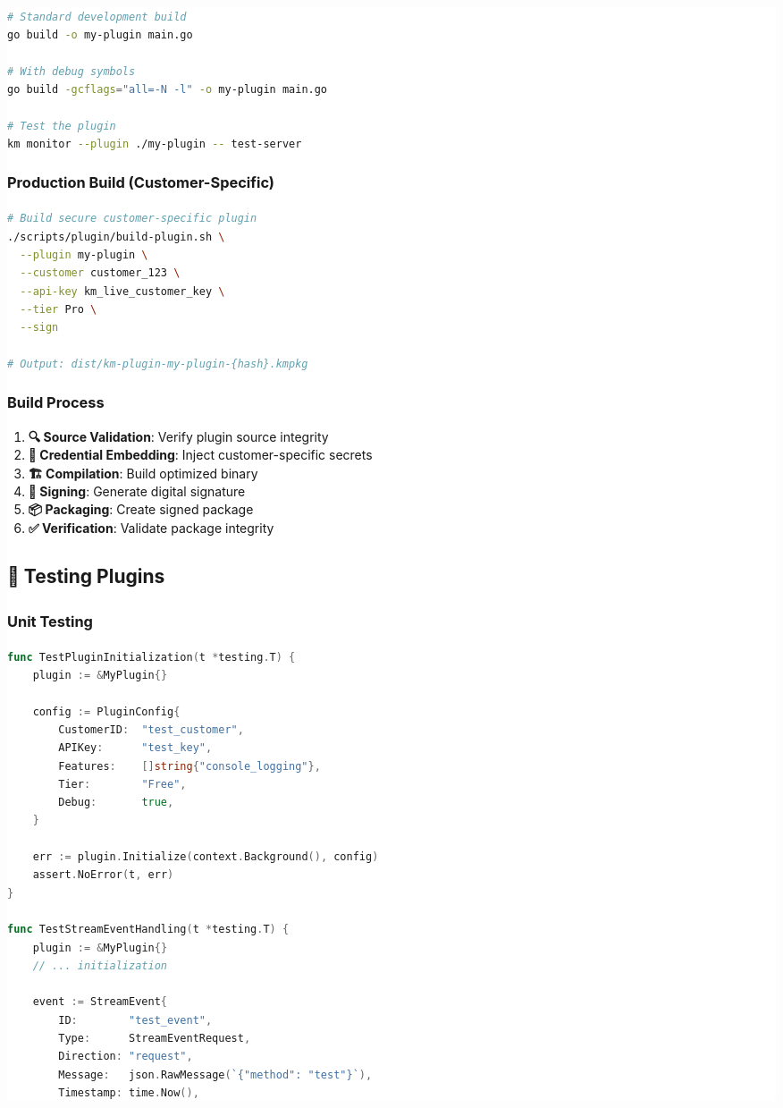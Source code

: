 ```bash
# Standard development build
go build -o my-plugin main.go

# With debug symbols
go build -gcflags="all=-N -l" -o my-plugin main.go

# Test the plugin
km monitor --plugin ./my-plugin -- test-server
```

### **Production Build** (Customer-Specific)

```bash
# Build secure customer-specific plugin
./scripts/plugin/build-plugin.sh \
  --plugin my-plugin \
  --customer customer_123 \
  --api-key km_live_customer_key \
  --tier Pro \
  --sign

# Output: dist/km-plugin-my-plugin-{hash}.kmpkg
```

### **Build Process**

1. **🔍 Source Validation**: Verify plugin source integrity
2. **🔑 Credential Embedding**: Inject customer-specific secrets
3. **🏗️ Compilation**: Build optimized binary
4. **📝 Signing**: Generate digital signature
5. **📦 Packaging**: Create signed package
6. **✅ Verification**: Validate package integrity

## 🧪 **Testing Plugins**

### **Unit Testing**

```go
func TestPluginInitialization(t *testing.T) {
    plugin := &MyPlugin{}
    
    config := PluginConfig{
        CustomerID:  "test_customer",
        APIKey:      "test_key",
        Features:    []string{"console_logging"},
        Tier:        "Free",
        Debug:       true,
    }
    
    err := plugin.Initialize(context.Background(), config)
    assert.NoError(t, err)
}

func TestStreamEventHandling(t *testing.T) {
    plugin := &MyPlugin{}
    // ... initialization
    
    event := StreamEvent{
        ID:        "test_event",
        Type:      StreamEventRequest,
        Direction: "request",
        Message:   json.RawMessage(`{"method": "test"}`),
        Timestamp: time.Now(),
```